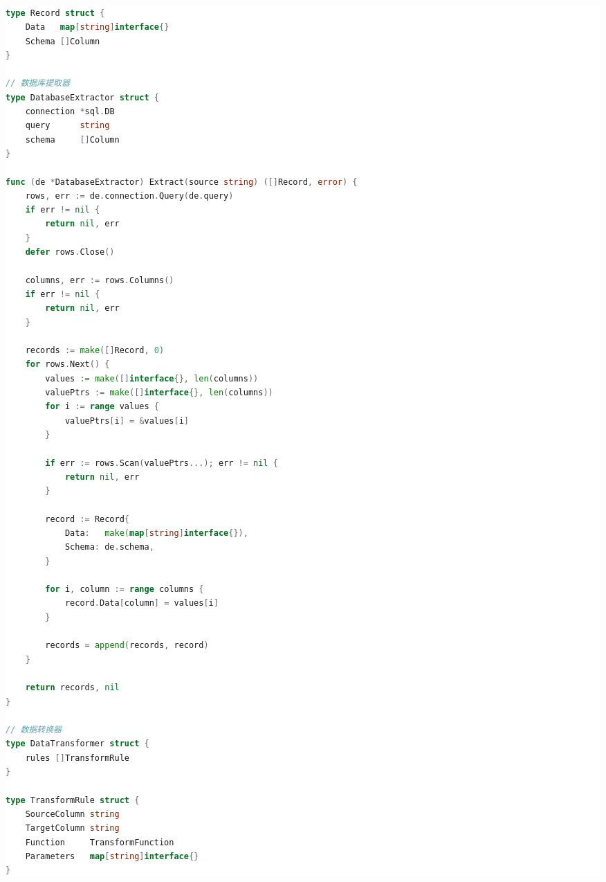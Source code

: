 ```go
type Record struct {
    Data   map[string]interface{}
    Schema []Column
}

// 数据库提取器
type DatabaseExtractor struct {
    connection *sql.DB
    query      string
    schema     []Column
}

func (de *DatabaseExtractor) Extract(source string) ([]Record, error) {
    rows, err := de.connection.Query(de.query)
    if err != nil {
        return nil, err
    }
    defer rows.Close()
    
    columns, err := rows.Columns()
    if err != nil {
        return nil, err
    }
    
    records := make([]Record, 0)
    for rows.Next() {
        values := make([]interface{}, len(columns))
        valuePtrs := make([]interface{}, len(columns))
        for i := range values {
            valuePtrs[i] = &values[i]
        }
        
        if err := rows.Scan(valuePtrs...); err != nil {
            return nil, err
        }
        
        record := Record{
            Data:   make(map[string]interface{}),
            Schema: de.schema,
        }
        
        for i, column := range columns {
            record.Data[column] = values[i]
        }
        
        records = append(records, record)
    }
    
    return records, nil
}

// 数据转换器
type DataTransformer struct {
    rules []TransformRule
}

type TransformRule struct {
    SourceColumn string
    TargetColumn string
    Function     TransformFunction
    Parameters   map[string]interface{}
}

```